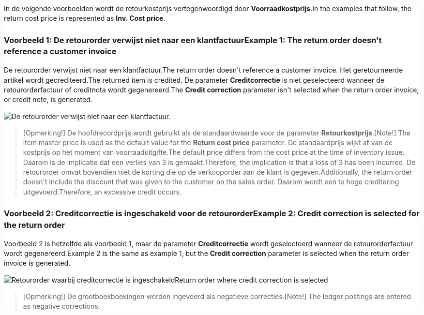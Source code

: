 <span data-ttu-id="bd0b9-417">In de volgende voorbeelden wordt de retourkostprijs vertegenwoordigd door **Voorraadkostprijs**.</span><span class="sxs-lookup"><span data-stu-id="bd0b9-417">In the examples that follow, the return cost price is represented as **Inv. Cost price**.</span></span>

### <a name="example-1-the-return-order-doesnt-reference-a-customer-invoice"></a><span data-ttu-id="bd0b9-418">Voorbeeld 1: De retourorder verwijst niet naar een klantfactuur</span><span class="sxs-lookup"><span data-stu-id="bd0b9-418">Example 1: The return order doesn't reference a customer invoice</span></span>

<span data-ttu-id="bd0b9-419">De retourorder verwijst niet naar een klantfactuur.</span><span class="sxs-lookup"><span data-stu-id="bd0b9-419">The return order doesn't reference a customer invoice.</span></span> <span data-ttu-id="bd0b9-420">Het geretourneerde artikel wordt gecrediteerd.</span><span class="sxs-lookup"><span data-stu-id="bd0b9-420">The returned item is credited.</span></span> <span data-ttu-id="bd0b9-421">De parameter **Creditcorrectie** is niet geselecteerd wanneer de retourorderfactuur of creditnota wordt gegenereerd.</span><span class="sxs-lookup"><span data-stu-id="bd0b9-421">The **Credit correction** parameter isn't selected when the return order invoice, or credit note, is generated.</span></span>  

![De retourorder verwijst niet naar een klantfactuur.](./media/SalesReturn09.png)  

><span data-ttu-id="bd0b9-423">[Opmerking!] De hoofdrecordprijs wordt gebruikt als de standaardwaarde voor de parameter **Retourkostprijs**.</span><span class="sxs-lookup"><span data-stu-id="bd0b9-423">[Note!] The item master price is used as the default value for the **Return cost price** parameter.</span></span> <span data-ttu-id="bd0b9-424">De standaardprijs wijkt af van de kostprijs op het moment van voorraaduitgifte.</span><span class="sxs-lookup"><span data-stu-id="bd0b9-424">The default price differs from the cost price at the time of inventory issue.</span></span> <span data-ttu-id="bd0b9-425">Daarom is de implicatie dat een verlies van 3 is gemaakt.</span><span class="sxs-lookup"><span data-stu-id="bd0b9-425">Therefore, the implication is that a loss of 3 has been incurred.</span></span> <span data-ttu-id="bd0b9-426">De retourorder omvat bovendien niet de korting die op de verkooporder aan de klant is gegeven.</span><span class="sxs-lookup"><span data-stu-id="bd0b9-426">Additionally, the return order doesn't include the discount that was given to the customer on the sales order.</span></span> <span data-ttu-id="bd0b9-427">Daarom wordt een te hoge creditering uitgevoerd.</span><span class="sxs-lookup"><span data-stu-id="bd0b9-427">Therefore, an excessive credit occurs.</span></span>

### <a name="example-2-credit-correction-is-selected-for-the-return-order"></a><span data-ttu-id="bd0b9-428">Voorbeeld 2: Creditcorrectie is ingeschakeld voor de retourorder</span><span class="sxs-lookup"><span data-stu-id="bd0b9-428">Example 2: Credit correction is selected for the return order</span></span>

<span data-ttu-id="bd0b9-429">Voorbeeld 2 is hetzelfde als voorbeeld 1, maar de parameter **Creditcorrectie** wordt geselecteerd wanneer de retourorderfactuur wordt gegenereerd.</span><span class="sxs-lookup"><span data-stu-id="bd0b9-429">Example 2 is the same as example 1, but the **Credit correction** parameter is selected when the return order invoice is generated.</span></span>  

![<span data-ttu-id="bd0b9-430">Retourorder waarbij creditcorrectie is ingeschakeld</span><span class="sxs-lookup"><span data-stu-id="bd0b9-430">Return order where credit correction is selected</span></span> ](./media/SalesReturn10.png)  

><span data-ttu-id="bd0b9-431">[Opmerking!] De grootboekboekingen worden ingevoerd als negatieve correcties.</span><span class="sxs-lookup"><span data-stu-id="bd0b9-431">[Note!] The ledger postings are entered as negative corrections.</span></span>
